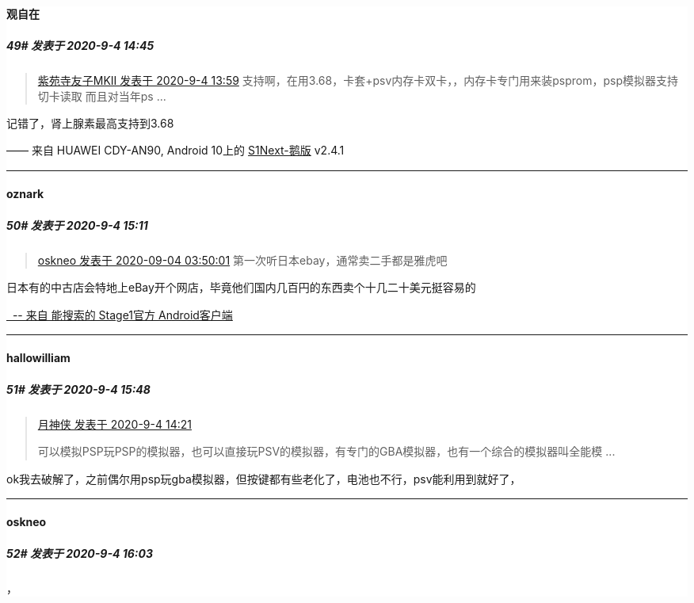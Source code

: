 ####  观自在  
##### 49#       发表于 2020-9-4 14:45



<blockquote><a href="httphttps://bbs.saraba1st.com/2b/forum.php?mod=redirect&amp;goto=findpost&amp;pid=48639028&amp;ptid=1958041" target="_blank">紫苑寺友子MKII 发表于 2020-9-4 13:59</a>
支持啊，在用3.68，卡套+psv内存卡双卡，，内存卡专门用来装psprom，psp模拟器支持切卡读取
而且对当年ps ...</blockquote>
记错了，肾上腺素最高支持到3.68

—— 来自 HUAWEI CDY-AN90, Android 10上的 [S1Next-鹅版](https://github.com/ykrank/S1-Next/releases) v2.4.1







-----

####  oznark  
##### 50#       发表于 2020-9-4 15:11



<blockquote><a href="httphttps://bbs.saraba1st.com/2b/forum.php?mod=redirect&amp;goto=findpost&amp;pid=48635630&amp;ptid=1958041" target="_blank">oskneo 发表于 2020-09-04 03:50:01</a>
第一次听日本ebay，通常卖二手都是雅虎吧</blockquote>日本有的中古店会特地上eBay开个网店，毕竟他们国内几百円的东西卖个十几二十美元挺容易的

[  -- 来自 能搜索的 Stage1官方 Android客户端](https://www.coolapk.com/apk/140634)







-----

####  hallowilliam  
##### 51#       发表于 2020-9-4 15:48



<blockquote><a href="httphttps://bbs.saraba1st.com/2b/forum.php?mod=redirect&amp;goto=findpost&amp;pid=48639227&amp;ptid=1958041" target="_blank">月神侠 发表于 2020-9-4 14:21</a>

可以模拟PSP玩PSP的模拟器，也可以直接玩PSV的模拟器，有专门的GBA模拟器，也有一个综合的模拟器叫全能模 ...</blockquote>
ok我去破解了，之前偶尔用psp玩gba模拟器，但按键都有些老化了，电池也不行，psv能利用到就好了，







-----

####  oskneo  
##### 52#       发表于 2020-9-4 16:03

，

